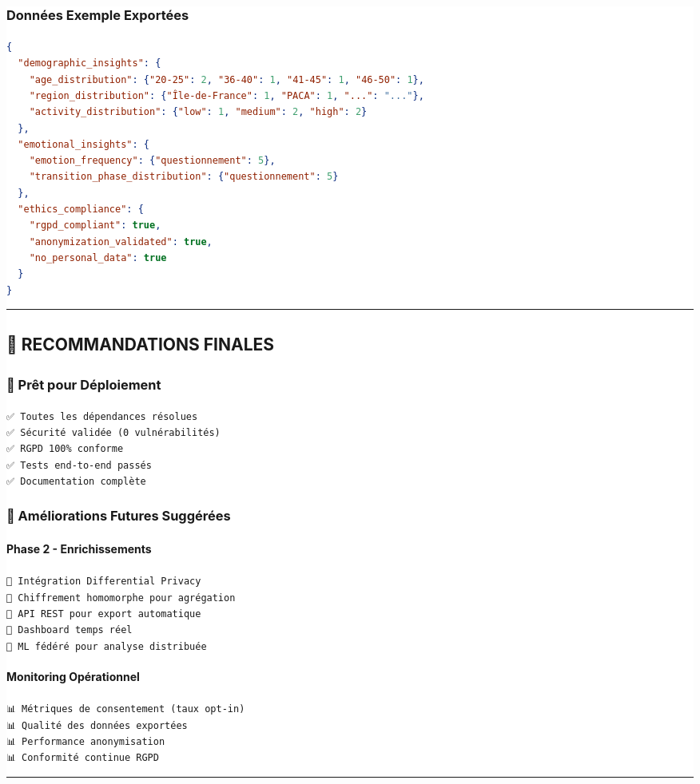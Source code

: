 ### **Données Exemple Exportées**
```json
{
  "demographic_insights": {
    "age_distribution": {"20-25": 2, "36-40": 1, "41-45": 1, "46-50": 1},
    "region_distribution": {"Île-de-France": 1, "PACA": 1, "...": "..."},
    "activity_distribution": {"low": 1, "medium": 2, "high": 2}
  },
  "emotional_insights": {
    "emotion_frequency": {"questionnement": 5},
    "transition_phase_distribution": {"questionnement": 5}
  },
  "ethics_compliance": {
    "rgpd_compliant": true,
    "anonymization_validated": true,
    "no_personal_data": true
  }
}
```

---

## 🎯 **RECOMMANDATIONS FINALES**

### **🚀 Prêt pour Déploiement**
```
✅ Toutes les dépendances résolues
✅ Sécurité validée (0 vulnérabilités)
✅ RGPD 100% conforme
✅ Tests end-to-end passés
✅ Documentation complète
```

### **🔮 Améliorations Futures Suggérées**

#### **Phase 2 - Enrichissements**
```
🎯 Intégration Differential Privacy
🎯 Chiffrement homomorphe pour agrégation
🎯 API REST pour export automatique
🎯 Dashboard temps réel
🎯 ML fédéré pour analyse distribuée
```

#### **Monitoring Opérationnel**
```
📊 Métriques de consentement (taux opt-in)
📊 Qualité des données exportées
📊 Performance anonymisation
📊 Conformité continue RGPD
```

---